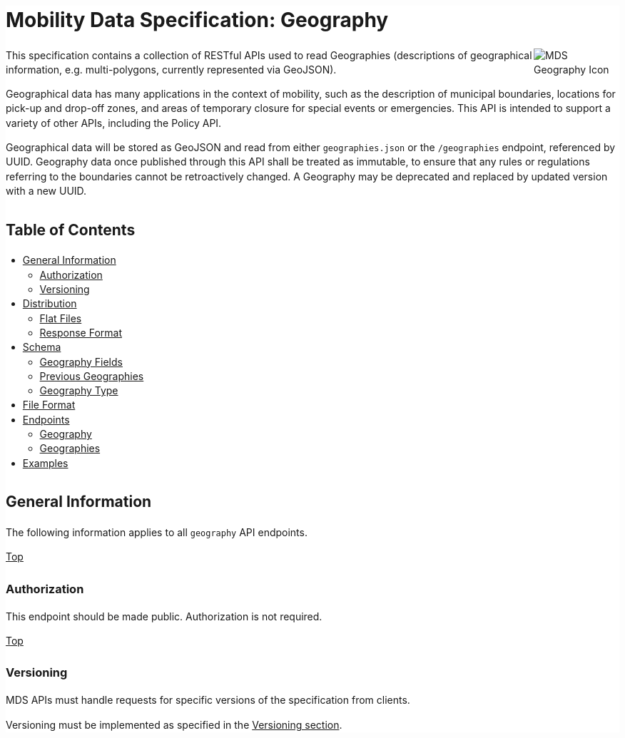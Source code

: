# Mobility Data Specification: Geography

<a href="/geography/"><img src="https://i.imgur.com/JJdKX8b.png" width="120" align="right" alt="MDS Geography Icon" border="0"></a>

This specification contains a collection of RESTful APIs used to read Geographies (descriptions of geographical information, e.g. multi-polygons, currently represented via GeoJSON).

Geographical data has many applications in the context of mobility, such as the description of municipal boundaries, locations for pick-up and drop-off zones, and areas of temporary closure for special events or emergencies. This API is intended to support a variety of other APIs, including the Policy API.

Geographical data will be stored as GeoJSON and read from either `geographies.json` or the `/geographies` endpoint, referenced by UUID. Geography data once published through this API shall be treated as immutable, to ensure that any rules or regulations referring to the boundaries cannot be retroactively changed. A Geography may be deprecated and replaced by updated version with a new UUID.

## Table of Contents

- [General Information](#general-information)
  - [Authorization](#authorization)
  - [Versioning](#versioning)
- [Distribution](#distribution)
  - [Flat Files](#flat-files)
  - [Response Format](#response-format)
- [Schema](#schema)
  - [Geography Fields](#geography-fields)
  - [Previous Geographies](#previous-geographies)
  - [Geography Type](#geography-type)
- [File Format](#file-format)
- [Endpoints](#endpoints)
  - [Geography](#geography)
  - [Geographies](#geographies)
- [Examples](#examples)

## General Information

The following information applies to all `geography` API endpoints.

[Top][toc]

### Authorization

This endpoint should be made public. Authorization is not required.

[Top][toc]

### Versioning

MDS APIs must handle requests for specific versions of the specification from clients.

Versioning must be implemented as specified in the [Versioning section][versioning].


[bulk-responses]: /general-information.md#bulk-responses
[error-messages]: /general-information.md#error-messages
[responses]: /general-information.md#responses
[schema]: /schema/
[ts]: /general-information.md#timestamps
[versioning]: /general-information.md#versioning
[muni-boundary]: ../provider/README.md#municipality-boundary
[toc]: #table-of-contents